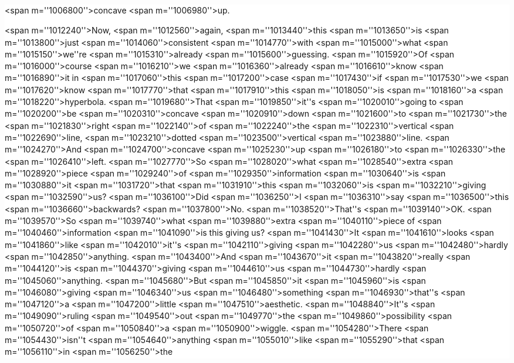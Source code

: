   <span m=''1006800''>concave</span> <span m=''1006980''>up.</span> </p><p><span m=''1012240''>Now,</span>
  <span m=''1012560''>again,</span> <span m=''1013440''>this</span> <span m=''1013650''>is</span>
  <span m=''1013800''>just</span> <span m=''1014060''>consistent</span> <span m=''1014770''>with</span>
  <span m=''1015000''>what</span> <span m=''1015150''>we''re</span> <span m=''1015310''>already</span>
  <span m=''1015600''>guessing.</span> <span m=''1015920''>Of</span> <span m=''1016000''>course</span>
  <span m=''1016210''>we</span> <span m=''1016360''>already</span> <span m=''1016610''>know</span>
  <span m=''1016890''>it in</span> <span m=''1017060''>this</span> <span m=''1017200''>case</span>
  <span m=''1017430''>if</span> <span m=''1017530''>we</span> <span m=''1017620''>know</span>
  <span m=''1017770''>that</span> <span m=''1017910''>this</span> <span m=''1018050''>is</span>
  <span m=''1018160''>a</span> <span m=''1018220''>hyperbola.</span> <span m=''1019680''>That</span>
  <span m=''1019850''>it''s</span> <span m=''1020010''>going to</span> <span m=''1020200''>be</span>
  <span m=''1020310''>concave</span> <span m=''1020910''>down</span> <span m=''1021600''>to</span>
  <span m=''1021730''>the</span> <span m=''1021830''>right</span> <span m=''1022140''>of</span>
  <span m=''1022240''>the</span> <span m=''1022310''>vertical</span> <span m=''1022690''>line,</span>
  <span m=''1023210''>dotted</span> <span m=''1023500''>vertical</span> <span m=''1023880''>line.</span>
  <span m=''1024270''>And</span> <span m=''1024700''>concave</span> <span m=''1025230''>up</span>
  <span m=''1026180''>to</span> <span m=''1026330''>the</span> <span m=''1026410''>left.</span>
  <span m=''1027770''>So</span> <span m=''1028020''>what</span> <span m=''1028540''>extra</span>
  <span m=''1028920''>piece</span> <span m=''1029240''>of</span> <span m=''1029350''>information</span>
  <span m=''1030640''>is</span> <span m=''1030880''>it</span> <span m=''1031720''>that</span>
  <span m=''1031910''>this</span> <span m=''1032060''>is</span> <span m=''1032210''>giving</span>
  <span m=''1032590''>us?</span> <span m=''1036100''>Did</span> <span m=''1036250''>I</span>
  <span m=''1036310''>say</span> <span m=''1036500''>this</span> <span m=''1036660''>backwards?</span>
  <span m=''1037800''>No.</span> <span m=''1038520''>That''s</span> <span m=''1039140''>OK.</span>
  <span m=''1039570''>So</span> <span m=''1039740''>what</span> <span m=''1039880''>extra</span>
  <span m=''1040110''>piece of</span> <span m=''1040460''>information</span> <span
  m=''1041090''>is this giving us?</span> <span m=''1041430''>It</span> <span m=''1041610''>looks</span>
  <span m=''1041860''>like</span> <span m=''1042010''>it''s</span> <span m=''1042110''>giving</span>
  <span m=''1042280''>us</span> <span m=''1042480''>hardly</span> <span m=''1042850''>anything.</span>
  <span m=''1043400''>And</span> <span m=''1043670''>it</span> <span m=''1043820''>really</span>
  <span m=''1044120''>is</span> <span m=''1044370''>giving</span> <span m=''1044610''>us</span>
  <span m=''1044730''>hardly</span> <span m=''1045060''>anything.</span> <span m=''1045680''>But</span>
  <span m=''1045850''>it</span> <span m=''1045960''>is</span> <span m=''1046080''>giving</span>
  <span m=''1046340''>us</span> <span m=''1046480''>something</span> <span m=''1046930''>that''s</span>
  <span m=''1047120''>a</span> <span m=''1047200''>little</span> <span m=''1047510''>aesthetic.</span>
  <span m=''1048840''>It''s</span> <span m=''1049090''>ruling</span> <span m=''1049540''>out</span>
  <span m=''1049770''>the</span> <span m=''1049860''>possibility</span> <span m=''1050720''>of</span>
  <span m=''1050840''>a</span> <span m=''1050900''>wiggle.</span> <span m=''1054280''>There</span>
  <span m=''1054430''>isn''t</span> <span m=''1054640''>anything</span> <span m=''1055010''>like</span>
  <span m=''1055290''>that</span> <span m=''1056110''>in</span> <span m=''1056250''>the</span>
